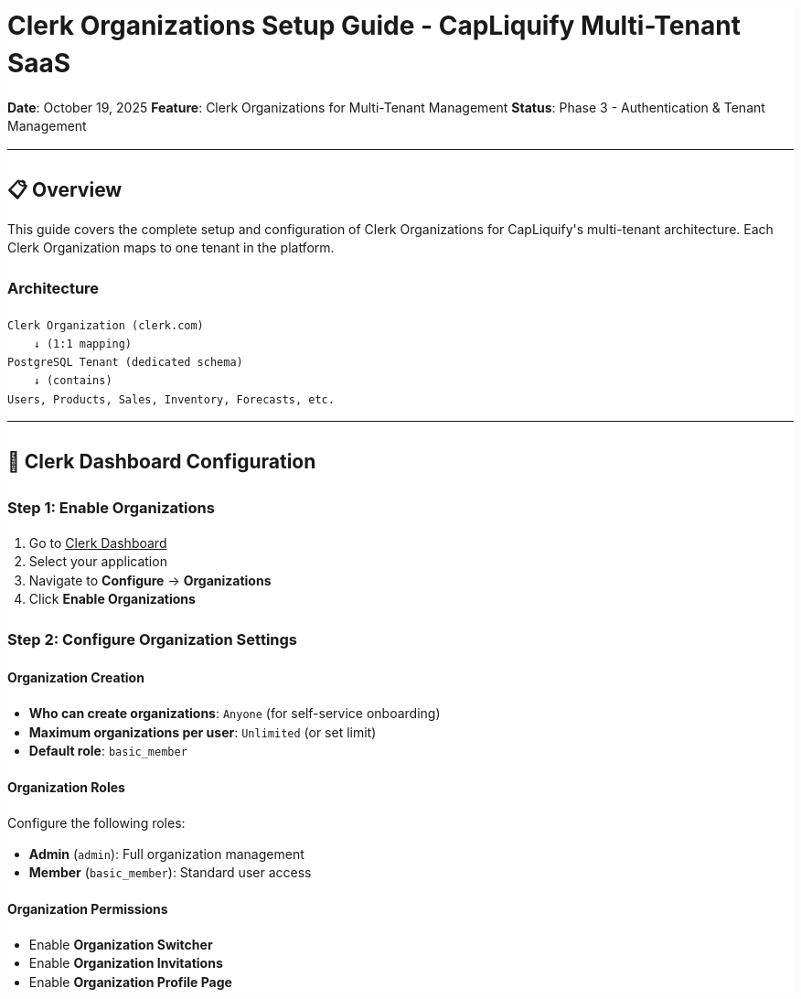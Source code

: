 # Clerk Organizations Setup Guide - CapLiquify Multi-Tenant SaaS

**Date**: October 19, 2025
**Feature**: Clerk Organizations for Multi-Tenant Management
**Status**: Phase 3 - Authentication & Tenant Management

---

## 📋 Overview

This guide covers the complete setup and configuration of Clerk Organizations for CapLiquify's multi-tenant architecture. Each Clerk Organization maps to one tenant in the platform.

### Architecture

```
Clerk Organization (clerk.com)
    ↓ (1:1 mapping)
PostgreSQL Tenant (dedicated schema)
    ↓ (contains)
Users, Products, Sales, Inventory, Forecasts, etc.
```

---

## 🔐 Clerk Dashboard Configuration

### Step 1: Enable Organizations

1. Go to [Clerk Dashboard](https://dashboard.clerk.com)
2. Select your application
3. Navigate to **Configure** → **Organizations**
4. Click **Enable Organizations**

### Step 2: Configure Organization Settings

#### Organization Creation
- **Who can create organizations**: `Anyone` (for self-service onboarding)
- **Maximum organizations per user**: `Unlimited` (or set limit)
- **Default role**: `basic_member`

#### Organization Roles
Configure the following roles:
- **Admin** (`admin`): Full organization management
- **Member** (`basic_member`): Standard user access

#### Organization Permissions
- Enable **Organization Switcher**
- Enable **Organization Invitations**
- Enable **Organization Profile Page**
